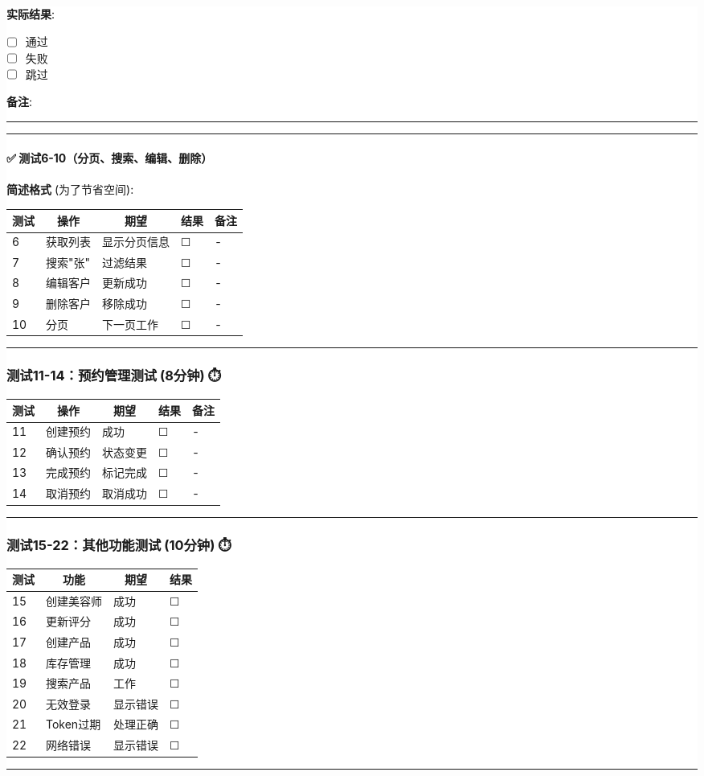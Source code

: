 **实际结果**: 
- ☐ 通过
- ☐ 失败
- ☐ 跳过

**备注**:
_______________________________________________

---

#### ✅ 测试6-10（分页、搜索、编辑、删除）

**简述格式** (为了节省空间):

| 测试 | 操作 | 期望 | 结果 | 备注 |
|------|------|------|------|------|
| 6 | 获取列表 | 显示分页信息 | ☐ | - |
| 7 | 搜索"张" | 过滤结果 | ☐ | - |
| 8 | 编辑客户 | 更新成功 | ☐ | - |
| 9 | 删除客户 | 移除成功 | ☐ | - |
| 10 | 分页 | 下一页工作 | ☐ | - |

---

### 测试11-14：预约管理测试 (8分钟) ⏱️

| 测试 | 操作 | 期望 | 结果 | 备注 |
|------|------|------|------|------|
| 11 | 创建预约 | 成功 | ☐ | - |
| 12 | 确认预约 | 状态变更 | ☐ | - |
| 13 | 完成预约 | 标记完成 | ☐ | - |
| 14 | 取消预约 | 取消成功 | ☐ | - |

---

### 测试15-22：其他功能测试 (10分钟) ⏱️

| 测试 | 功能 | 期望 | 结果 |
|------|------|------|------|
| 15 | 创建美容师 | 成功 | ☐ |
| 16 | 更新评分 | 成功 | ☐ |
| 17 | 创建产品 | 成功 | ☐ |
| 18 | 库存管理 | 成功 | ☐ |
| 19 | 搜索产品 | 工作 | ☐ |
| 20 | 无效登录 | 显示错误 | ☐ |
| 21 | Token过期 | 处理正确 | ☐ |
| 22 | 网络错误 | 显示错误 | ☐ |

---